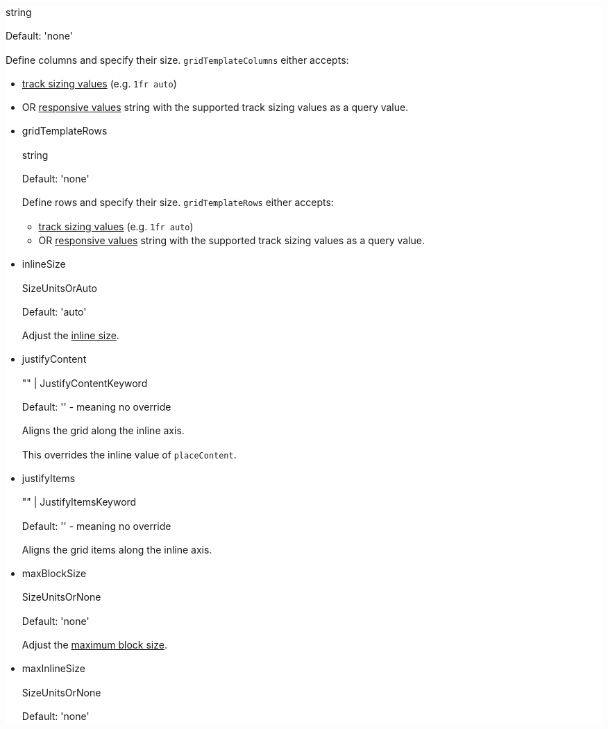  string

  Default: 'none'

  Define columns and specify their size. `gridTemplateColumns` either accepts:

  * [track sizing values](https://developer.mozilla.org/en-US/docs/Web/CSS/CSS_grid_layout/Basic_concepts_of_grid_layout#fixed_and_flexible_track_sizes) (e.g. `1fr auto`)
  * OR [responsive values](https://shopify.dev/docs/api/app-home/using-polaris-components#responsive-values) string with the supported track sizing values as a query value.

* gridTemplateRows

  string

  Default: 'none'

  Define rows and specify their size. `gridTemplateRows` either accepts:

  * [track sizing values](https://developer.mozilla.org/en-US/docs/Web/CSS/CSS_grid_layout/Basic_concepts_of_grid_layout#fixed_and_flexible_track_sizes) (e.g. `1fr auto`)
  * OR [responsive values](https://shopify.dev/docs/api/app-home/using-polaris-components#responsive-values) string with the supported track sizing values as a query value.

* inlineSize

  SizeUnitsOrAuto

  Default: 'auto'

  Adjust the [inline size](https://developer.mozilla.org/en-US/docs/Web/CSS/inline-size).

* justifyContent

  "" | JustifyContentKeyword

  Default: '' - meaning no override

  Aligns the grid along the inline axis.

  This overrides the inline value of `placeContent`.

* justifyItems

  "" | JustifyItemsKeyword

  Default: '' - meaning no override

  Aligns the grid items along the inline axis.

* maxBlockSize

  SizeUnitsOrNone

  Default: 'none'

  Adjust the [maximum block size](https://developer.mozilla.org/en-US/docs/Web/CSS/max-block-size).

* maxInlineSize

  SizeUnitsOrNone

  Default: 'none'
